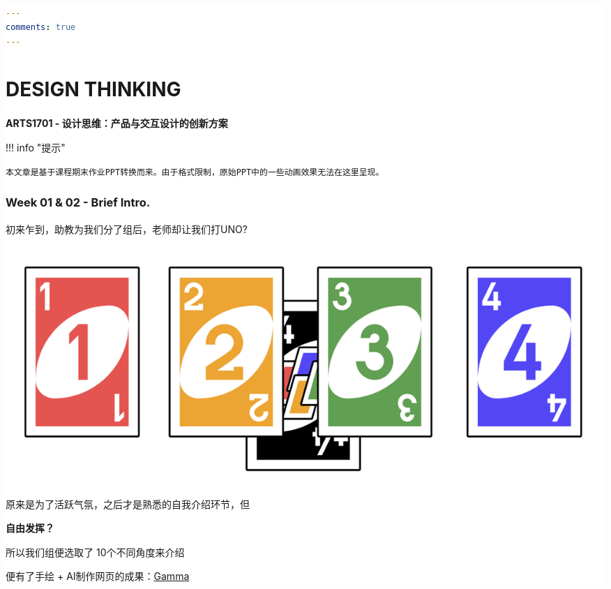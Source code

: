 ```yaml
---
comments: true
---
```


# DESIGN THINKING

**ARTS1701 - 设计思维：产品与交互设计的创新方案**

!!! info "提示"

    本文章是基于课程期末作业PPT转换而来。由于格式限制，原始PPT中的一些动画效果无法在这里呈现。

### Week 01 & 02 - Brief Intro.

初来乍到，助教为我们分了组后，老师却让我们打UNO?

![](img/uno-1.png)

原来是为了活跃气氛，之后才是熟悉的自我介绍环节，但

**自由发挥？**

所以我们组便选取了 10个不同角度来介绍

便有了手绘 + AI制作网页的成果：[Gamma](https://gamma.app/docs/-lb11dhleu969r7u)
